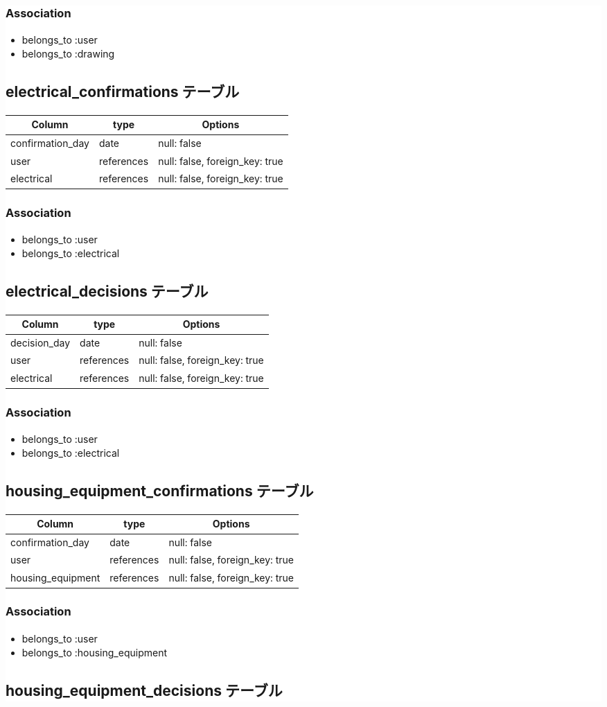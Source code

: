 ### Association

- belongs_to :user
- belongs_to :drawing

## electrical_confirmations  テーブル

| Column             | type       | Options                        |
| ------------------ | ---------- | ------------------------------ |
| confirmation_day   | date       | null: false                    |
| user               | references | null: false, foreign_key: true |
| electrical         | references | null: false, foreign_key: true |

### Association

- belongs_to :user
- belongs_to :electrical

## electrical_decisions  テーブル

| Column             | type       | Options                        |
| ------------------ | ---------- | ------------------------------ |
| decision_day       | date       | null: false                    |
| user               | references | null: false, foreign_key: true |
| electrical         | references | null: false, foreign_key: true |

### Association

- belongs_to :user
- belongs_to :electrical

## housing_equipment_confirmations  テーブル

| Column             | type       | Options                        |
| ------------------ | ---------- | ------------------------------ |
| confirmation_day   | date       | null: false                    |
| user               | references | null: false, foreign_key: true |
| housing_equipment  | references | null: false, foreign_key: true |

### Association

- belongs_to :user
- belongs_to :housing_equipment

## housing_equipment_decisions   テーブル
